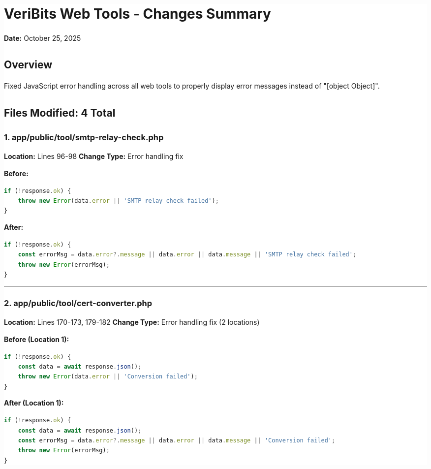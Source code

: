 # VeriBits Web Tools - Changes Summary
**Date:** October 25, 2025

## Overview
Fixed JavaScript error handling across all web tools to properly display error messages instead of "[object Object]".

## Files Modified: 4 Total

### 1. app/public/tool/smtp-relay-check.php
**Location:** Lines 96-98
**Change Type:** Error handling fix

**Before:**
```javascript
if (!response.ok) {
    throw new Error(data.error || 'SMTP relay check failed');
}
```

**After:**
```javascript
if (!response.ok) {
    const errorMsg = data.error?.message || data.error || data.message || 'SMTP relay check failed';
    throw new Error(errorMsg);
}
```

---

### 2. app/public/tool/cert-converter.php
**Location:** Lines 170-173, 179-182
**Change Type:** Error handling fix (2 locations)

**Before (Location 1):**
```javascript
if (!response.ok) {
    const data = await response.json();
    throw new Error(data.error || 'Conversion failed');
}
```

**After (Location 1):**
```javascript
if (!response.ok) {
    const data = await response.json();
    const errorMsg = data.error?.message || data.error || data.message || 'Conversion failed';
    throw new Error(errorMsg);
}
```
